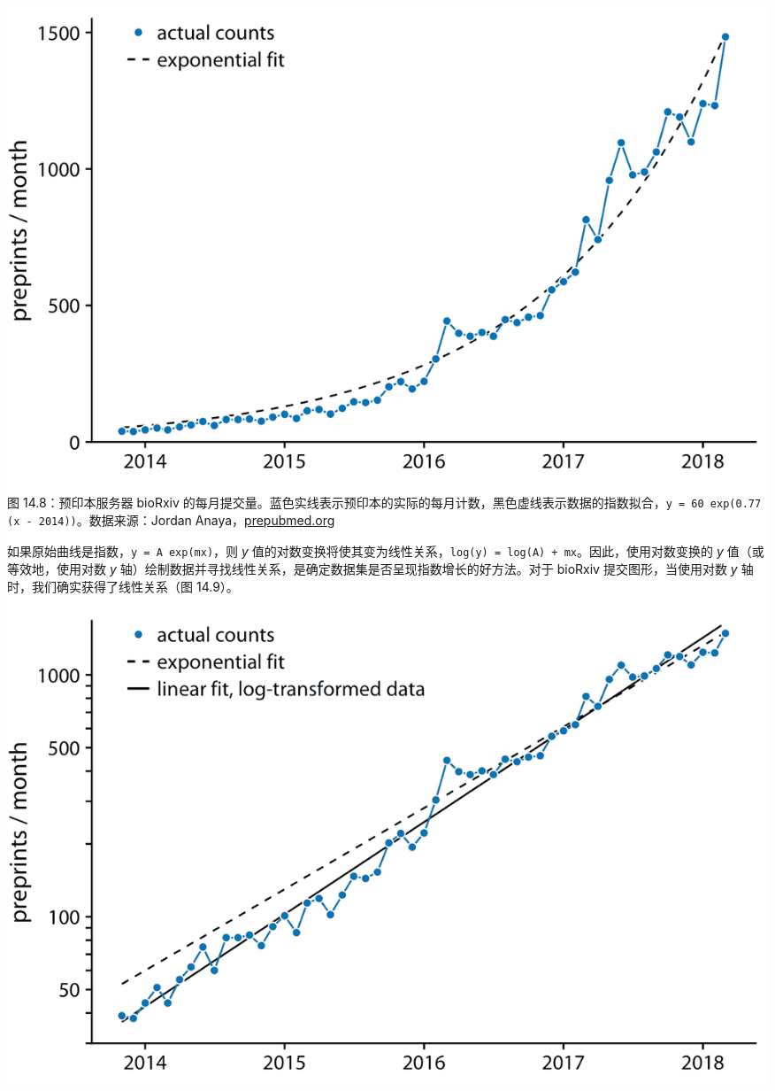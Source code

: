 ![](img/aaf18afc9cd7cc60f441dffe5b817b65.jpg)

图 14.8：预印本服务器 bioRxiv 的每月提交量。蓝色实线表示预印本的实际的每月计数，黑色虚线表示数据的指数拟合，`y = 60 exp(0.77(x - 2014))`。数据来源：Jordan Anaya，[prepubmed.org](http://www.prepubmed.org/)

如果原始曲线是指数，`y = A exp(mx)`，则 *y* 值的对数变换将使其变为线性关系，`log(y) = log(A) + mx`。因此，使用对数变换的 *y* 值（或等效地，使用对数 *y* 轴）绘制数据并寻找线性关系，是确定数据集是否呈现指数增长的好方法。对于 bioRxiv 提交图形，当使用对数 *y* 轴时，我们确实获得了线性关系（图 14.9）。

![](img/5d889c70c371cdb7cebe9d63135b8ff8.jpg)
